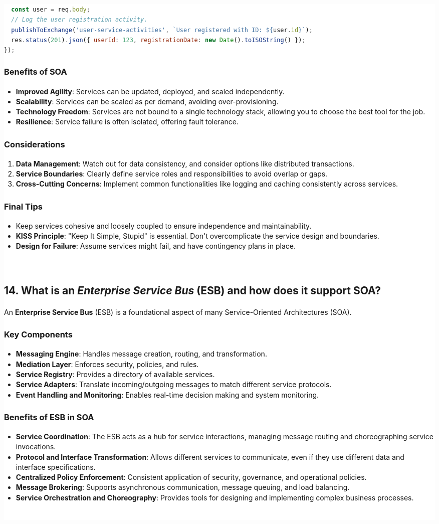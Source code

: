```javascript
  const user = req.body;
  // Log the user registration activity.
  publishToExchange('user-service-activities', `User registered with ID: ${user.id}`);
  res.status(201).json({ userId: 123, registrationDate: new Date().toISOString() });
});
```

### Benefits of SOA

- **Improved Agility**: Services can be updated, deployed, and scaled independently.
- **Scalability**: Services can be scaled as per demand, avoiding over-provisioning.
- **Technology Freedom**: Services are not bound to a single technology stack, allowing you to choose the best tool for the job.
- **Resilience**: Service failure is often isolated, offering fault tolerance.

### Considerations

1. **Data Management**: Watch out for data consistency, and consider options like distributed transactions.
2. **Service Boundaries**: Clearly define service roles and responsibilities to avoid overlap or gaps.
3. **Cross-Cutting Concerns**: Implement common functionalities like logging and caching consistently across services.

### Final Tips

- Keep services cohesive and loosely coupled to ensure independence and maintainability.
- **KISS Principle**: "Keep It Simple, Stupid" is essential. Don't overcomplicate the service design and boundaries.
- **Design for Failure**: Assume services might fail, and have contingency plans in place.
<br>

## 14. What is an _Enterprise Service Bus_ (ESB) and how does it support SOA?

An **Enterprise Service Bus** (ESB) is a foundational aspect of many Service-Oriented Architectures (SOA).

### Key Components

- **Messaging Engine**: Handles message creation, routing, and transformation.
- **Mediation Layer**: Enforces security, policies, and rules.
- **Service Registry**: Provides a directory of available services.
- **Service Adapters**: Translate incoming/outgoing messages to match different service protocols.
- **Event Handling and Monitoring**: Enables real-time decision making and system monitoring.

### Benefits of ESB in SOA

- **Service Coordination**: The ESB acts as a hub for service interactions, managing message routing and choreographing service invocations.
- **Protocol and Interface Transformation**: Allows different services to communicate, even if they use different data and interface specifications.
- **Centralized Policy Enforcement**: Consistent application of security, governance, and operational policies.
- **Message Brokering**: Supports asynchronous communication, message queuing, and load balancing.
- **Service Orchestration and Choreography**: Provides tools for designing and implementing complex business processes.
<br>

